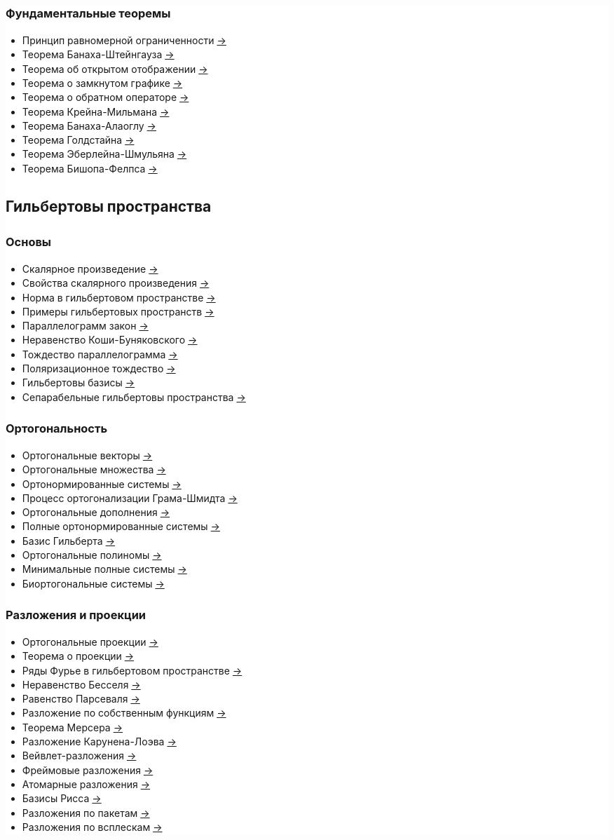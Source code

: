 ### Фундаментальные теоремы
- Принцип равномерной ограниченности [→](/notes/uniform_boundedness.md)
- Теорема Банаха-Штейнгауза [→](/notes/banach_steinhaus.md)
- Теорема об открытом отображении [→](/notes/open_mapping_theorem.md)
- Теорема о замкнутом графике [→](/notes/closed_graph_theorem.md)
- Теорема о обратном операторе [→](/notes/inverse_operator_theorem.md)
- Теорема Крейна-Мильмана [→](/notes/krein_milman.md)
- Теорема Банаха-Алаоглу [→](/notes/banach_alaoglu.md)
- Теорема Голдстайна [→](/notes/goldstine_theorem.md)
- Теорема Эберлейна-Шмульяна [→](/notes/eberlein_smulian.md)
- Теорема Бишопа-Фелпса [→](/notes/bishop_phelps.md)

## Гильбертовы пространства
### Основы
- Скалярное произведение [→](/notes/inner_product.md)
- Свойства скалярного произведения [→](/notes/inner_product_properties.md)
- Норма в гильбертовом пространстве [→](/notes/hilbert_norm.md)
- Примеры гильбертовых пространств [→](/notes/hilbert_space_examples.md)
- Параллелограмм закон [→](/notes/parallelogram_law.md)
- Неравенство Коши-Буняковского [→](/notes/cauchy_schwarz.md)
- Тождество параллелограмма [→](/notes/parallelogram_identity.md)
- Поляризационное тождество [→](/notes/polarization_identity.md)
- Гильбертовы базисы [→](/notes/hilbert_bases.md)
- Сепарабельные гильбертовы пространства [→](/notes/separable_hilbert.md)

### Ортогональность
- Ортогональные векторы [→](/notes/orthogonal_vectors.md)
- Ортогональные множества [→](/notes/orthogonal_sets.md)
- Ортонормированные системы [→](/notes/orthonormal_systems.md)
- Процесс ортогонализации Грама-Шмидта [→](/notes/gram_schmidt.md)
- Ортогональные дополнения [→](/notes/orthogonal_complements.md)
- Полные ортонормированные системы [→](/notes/complete_orthonormal.md)
- Базис Гильберта [→](/notes/hilbert_basis.md)
- Ортогональные полиномы [→](/notes/orthogonal_polynomials.md)
- Минимальные полные системы [→](/notes/minimal_complete.md)
- Биортогональные системы [→](/notes/biorthogonal_systems.md)

### Разложения и проекции
- Ортогональные проекции [→](/notes/orthogonal_projections.md)
- Теорема о проекции [→](/notes/projection_theorem.md)
- Ряды Фурье в гильбертовом пространстве [→](/notes/hilbert_fourier_series.md)
- Неравенство Бесселя [→](/notes/bessel_inequality.md)
- Равенство Парсеваля [→](/notes/parseval_equality.md)
- Разложение по собственным функциям [→](/notes/eigenfunction_expansion.md)
- Теорема Мерсера [→](/notes/mercer_theorem.md)
- Разложение Карунена-Лоэва [→](/notes/karhunen_loeve.md)
- Вейвлет-разложения [→](/notes/wavelet_decomposition.md)
- Фреймовые разложения [→](/notes/frame_decomposition.md)
- Атомарные разложения [→](/notes/atomic_decomposition.md)
- Базисы Рисса [→](/notes/riesz_bases.md)
- Разложения по пакетам [→](/notes/packet_decomposition.md)
- Разложения по всплескам [→](/notes/wavelet_packet_decomposition.md)
